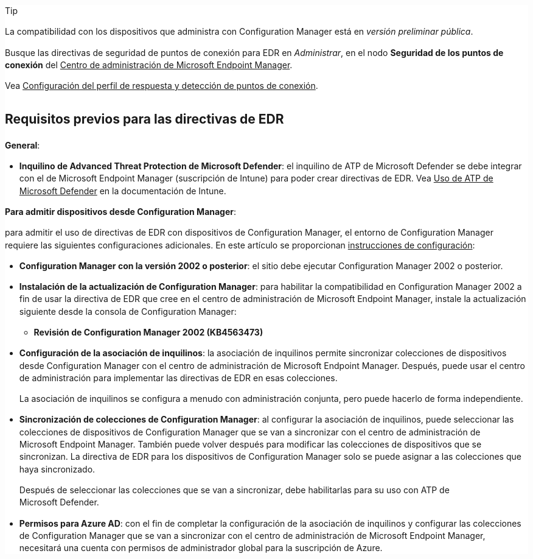 > [!TIP]
> La compatibilidad con los dispositivos que administra con Configuration Manager está en *versión preliminar pública*.

Busque las directivas de seguridad de puntos de conexión para EDR en *Administrar*, en el nodo **Seguridad de los puntos de conexión** del [Centro de administración de Microsoft Endpoint Manager](https://go.microsoft.com/fwlink/?linkid=2109431).

Vea [Configuración del perfil de respuesta y detección de puntos de conexión](endpoint-security-edr-profile-settings.md).

## <a name="prerequisites-for-edr-policies"></a>Requisitos previos para las directivas de EDR

**General**:

- **Inquilino de Advanced Threat Protection de Microsoft Defender**: el inquilino de ATP de Microsoft Defender se debe integrar con el de Microsoft Endpoint Manager (suscripción de Intune) para poder crear directivas de EDR. Vea [Uso de ATP de Microsoft Defender](advanced-threat-protection.md) en la documentación de Intune.

**Para admitir dispositivos desde Configuration Manager**:

para admitir el uso de directivas de EDR con dispositivos de Configuration Manager, el entorno de Configuration Manager requiere las siguientes configuraciones adicionales. En este artículo se proporcionan [instrucciones de configuración](#set-up-configuration-manager-to-support-edr-policy):

- **Configuration Manager con la versión 2002 o posterior**: el sitio debe ejecutar Configuration Manager 2002 o posterior.

- **Instalación de la actualización de Configuration Manager**: para habilitar la compatibilidad en Configuration Manager 2002 a fin de usar la directiva de EDR que cree en el centro de administración de Microsoft Endpoint Manager, instale la actualización siguiente desde la consola de Configuration Manager:
  - **Revisión de Configuration Manager 2002 (KB4563473)**

- **Configuración de la asociación de inquilinos**: la asociación de inquilinos permite sincronizar colecciones de dispositivos desde Configuration Manager con el centro de administración de Microsoft Endpoint Manager. Después, puede usar el centro de administración para implementar las directivas de EDR en esas colecciones.

  La asociación de inquilinos se configura a menudo con administración conjunta, pero puede hacerlo de forma independiente.

- **Sincronización de colecciones de Configuration Manager**: al configurar la asociación de inquilinos, puede seleccionar las colecciones de dispositivos de Configuration Manager que se van a sincronizar con el centro de administración de Microsoft Endpoint Manager. También puede volver después para modificar las colecciones de dispositivos que se sincronizan. La directiva de EDR para los dispositivos de Configuration Manager solo se puede asignar a las colecciones que haya sincronizado.

  Después de seleccionar las colecciones que se van a sincronizar, debe habilitarlas para su uso con ATP de Microsoft Defender.

- **Permisos para Azure AD**: con el fin de completar la configuración de la asociación de inquilinos y configurar las colecciones de Configuration Manager que se van a sincronizar con el centro de administración de Microsoft Endpoint Manager, necesitará una cuenta con permisos de administrador global para la suscripción de Azure.
